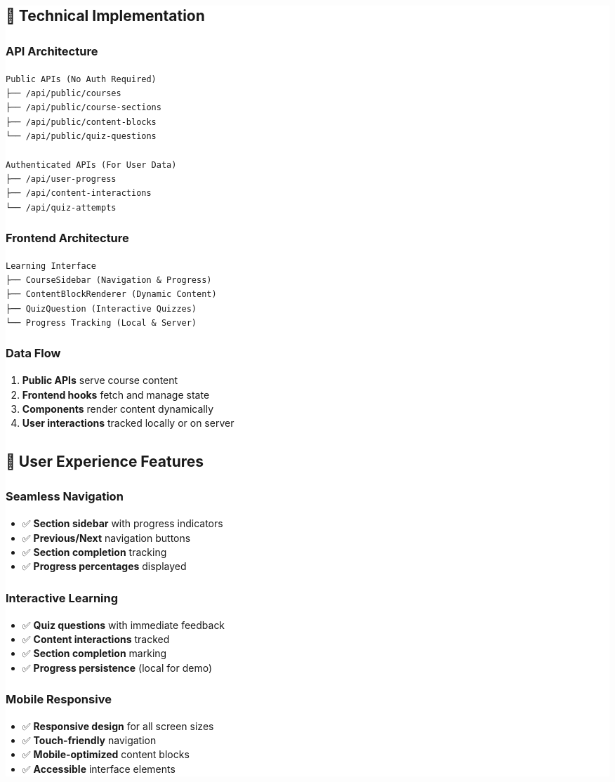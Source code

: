 ## 🔧 Technical Implementation

### **API Architecture**
```
Public APIs (No Auth Required)
├── /api/public/courses
├── /api/public/course-sections  
├── /api/public/content-blocks
└── /api/public/quiz-questions

Authenticated APIs (For User Data)
├── /api/user-progress
├── /api/content-interactions
└── /api/quiz-attempts
```

### **Frontend Architecture**
```
Learning Interface
├── CourseSidebar (Navigation & Progress)
├── ContentBlockRenderer (Dynamic Content)
├── QuizQuestion (Interactive Quizzes)
└── Progress Tracking (Local & Server)
```

### **Data Flow**
1. **Public APIs** serve course content
2. **Frontend hooks** fetch and manage state
3. **Components** render content dynamically
4. **User interactions** tracked locally or on server

## 🎯 User Experience Features

### **Seamless Navigation**
- ✅ **Section sidebar** with progress indicators
- ✅ **Previous/Next** navigation buttons
- ✅ **Section completion** tracking
- ✅ **Progress percentages** displayed

### **Interactive Learning**
- ✅ **Quiz questions** with immediate feedback
- ✅ **Content interactions** tracked
- ✅ **Section completion** marking
- ✅ **Progress persistence** (local for demo)

### **Mobile Responsive**
- ✅ **Responsive design** for all screen sizes
- ✅ **Touch-friendly** navigation
- ✅ **Mobile-optimized** content blocks
- ✅ **Accessible** interface elements
